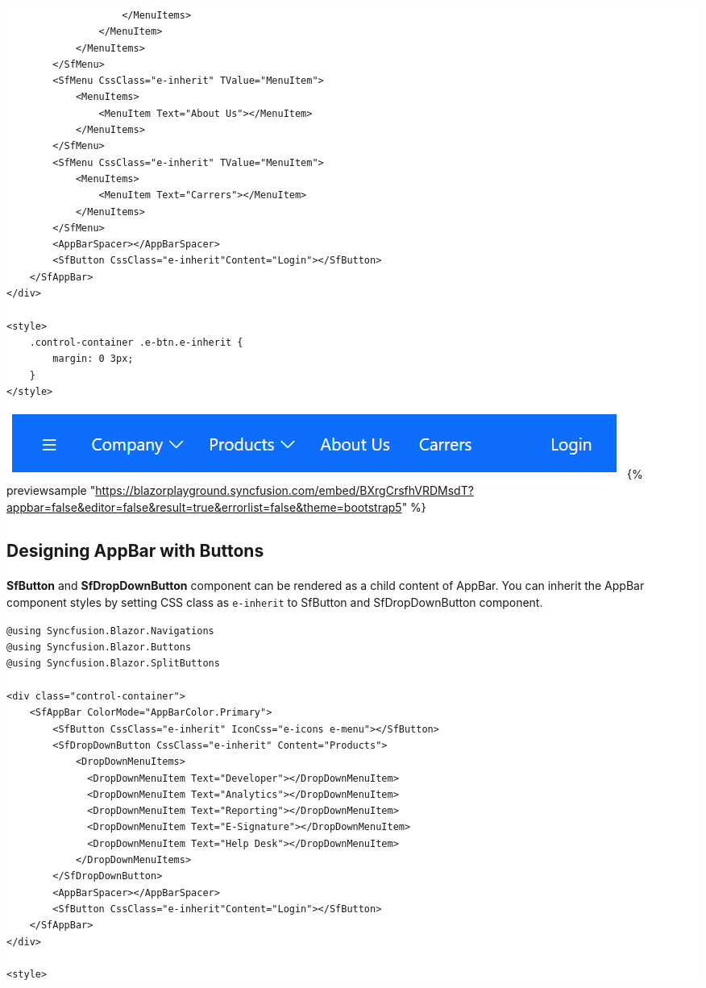 ```cshtml
                    </MenuItems>
                </MenuItem>
            </MenuItems>
        </SfMenu>
        <SfMenu CssClass="e-inherit" TValue="MenuItem">
            <MenuItems>
                <MenuItem Text="About Us"></MenuItem>
            </MenuItems>
        </SfMenu>
        <SfMenu CssClass="e-inherit" TValue="MenuItem">
            <MenuItems>
                <MenuItem Text="Carrers"></MenuItem>
            </MenuItems>
        </SfMenu>
        <AppBarSpacer></AppBarSpacer>
        <SfButton CssClass="e-inherit"Content="Login"></SfButton>
    </SfAppBar>
</div>

<style>
    .control-container .e-btn.e-inherit {
        margin: 0 3px;
    }
</style>
```

![Blazor AppBar with menu.](./images/blazor-appbar-menu.png)
{% previewsample "https://blazorplayground.syncfusion.com/embed/BXrgCrsfhVRDMsdT?appbar=false&editor=false&result=true&errorlist=false&theme=bootstrap5" %}

## Designing AppBar with Buttons

**SfButton** and **SfDropDownButton** component can be rendered as a child content of AppBar. You can inherit the AppBar component styles by setting CSS class as `e-inherit` to SfButton and SfDropDownButton component.

```cshtml
@using Syncfusion.Blazor.Navigations
@using Syncfusion.Blazor.Buttons
@using Syncfusion.Blazor.SplitButtons

<div class="control-container">
    <SfAppBar ColorMode="AppBarColor.Primary">
        <SfButton CssClass="e-inherit" IconCss="e-icons e-menu"></SfButton>
        <SfDropDownButton CssClass="e-inherit" Content="Products">
            <DropDownMenuItems>
              <DropDownMenuItem Text="Developer"></DropDownMenuItem>
              <DropDownMenuItem Text="Analytics"></DropDownMenuItem>
              <DropDownMenuItem Text="Reporting"></DropDownMenuItem>
              <DropDownMenuItem Text="E-Signature"></DropDownMenuItem>
              <DropDownMenuItem Text="Help Desk"></DropDownMenuItem>
            </DropDownMenuItems>
        </SfDropDownButton>
        <AppBarSpacer></AppBarSpacer>
        <SfButton CssClass="e-inherit"Content="Login"></SfButton>
    </SfAppBar>
</div>

<style>
```